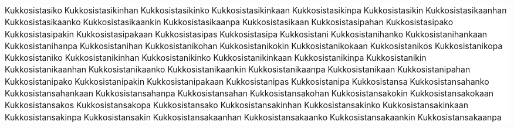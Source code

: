 Kukkosistasiko
Kukkosistasikinhan
Kukkosistasikinko
Kukkosistasikinkaan
Kukkosistasikinpa
Kukkosistasikin
Kukkosistasikaanhan
Kukkosistasikaanko
Kukkosistasikaankin
Kukkosistasikaanpa
Kukkosistasikaan
Kukkosistasipahan
Kukkosistasipako
Kukkosistasipakin
Kukkosistasipakaan
Kukkosistasipas
Kukkosistasipa
Kukkosistani
Kukkosistanihanko
Kukkosistanihankaan
Kukkosistanihanpa
Kukkosistanihan
Kukkosistanikohan
Kukkosistanikokin
Kukkosistanikokaan
Kukkosistanikos
Kukkosistanikopa
Kukkosistaniko
Kukkosistanikinhan
Kukkosistanikinko
Kukkosistanikinkaan
Kukkosistanikinpa
Kukkosistanikin
Kukkosistanikaanhan
Kukkosistanikaanko
Kukkosistanikaankin
Kukkosistanikaanpa
Kukkosistanikaan
Kukkosistanipahan
Kukkosistanipako
Kukkosistanipakin
Kukkosistanipakaan
Kukkosistanipas
Kukkosistanipa
Kukkosistansa
Kukkosistansahanko
Kukkosistansahankaan
Kukkosistansahanpa
Kukkosistansahan
Kukkosistansakohan
Kukkosistansakokin
Kukkosistansakokaan
Kukkosistansakos
Kukkosistansakopa
Kukkosistansako
Kukkosistansakinhan
Kukkosistansakinko
Kukkosistansakinkaan
Kukkosistansakinpa
Kukkosistansakin
Kukkosistansakaanhan
Kukkosistansakaanko
Kukkosistansakaankin
Kukkosistansakaanpa